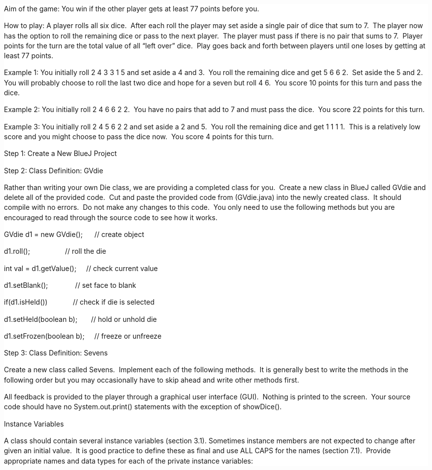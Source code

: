Aim of the game: You win if the other player gets at least 77 points before you.

How to play: A player rolls all six dice.&nbsp; After each roll the player may set aside a single pair of dice that sum to 7.&nbsp; The player now has the option to roll the remaining dice or pass to the next player.&nbsp; The player must pass if there is no pair that sums to 7.&nbsp; Player points for the turn are the total value of all “left over” dice.&nbsp; Play goes back and forth between players until one loses by getting at least 77 points.

Example 1: You initially roll 2 4 3 3 1 5 and set aside a 4 and 3.&nbsp; You roll the remaining dice and get 5 6 6 2.&nbsp; Set aside the 5 and 2.&nbsp; You will probably choose to roll the last two dice and hope for a seven but roll 4 6.&nbsp; You score 10 points for this turn and pass the dice.

Example 2: You initially roll 2 4 6 6 2 2.&nbsp; You have no pairs that add to 7 and must pass the dice.&nbsp; You score 22 points for this turn.

Example 3: You initially roll 2 4 5 6 2 2 and set aside a 2 and 5.&nbsp; You roll the remaining dice and get 1 1 1 1.&nbsp; This is a relatively low score and you might choose to pass the dice now.&nbsp; You score 4 points for this turn.

Step 1: Create a New BlueJ Project

Step 2: Class Definition: GVdie

Rather than writing your own Die class, we are providing a completed class for you.&nbsp; Create a new class in BlueJ called GVdie and delete all of the provided code.&nbsp; Cut and paste the provided code from (GVdie.java) into the newly created class.&nbsp; It should compile with no errors.&nbsp; Do not make any changes to this code.&nbsp; You only need to use the following methods but you are encouraged to read through the source code to see how it works.

GVdie d1 = new GVdie();&nbsp;&nbsp;&nbsp;&nbsp;&nbsp; // create object

d1.roll();&nbsp;&nbsp;&nbsp;&nbsp;&nbsp;&nbsp;&nbsp;&nbsp;&nbsp;&nbsp;&nbsp;&nbsp;&nbsp;&nbsp;&nbsp;&nbsp;&nbsp; // roll the die

int val = d1.getValue();&nbsp;&nbsp;&nbsp;&nbsp; // check current value

d1.setBlank();&nbsp;&nbsp;&nbsp;&nbsp;&nbsp;&nbsp;&nbsp;&nbsp;&nbsp;&nbsp;&nbsp;&nbsp;&nbsp; // set face to blank

if(d1.isHeld())&nbsp;&nbsp;&nbsp;&nbsp;&nbsp;&nbsp;&nbsp;&nbsp;&nbsp;&nbsp;&nbsp;&nbsp; // check if die is selected

d1.setHeld(boolean b);&nbsp;&nbsp;&nbsp;&nbsp;&nbsp;&nbsp; // hold or unhold die

d1.setFrozen(boolean b);&nbsp;&nbsp;&nbsp;&nbsp; // freeze or unfreeze

Step 3: Class Definition: Sevens

Create a new class called Sevens.&nbsp; Implement each of the following methods.&nbsp; It is generally best to write the methods in the following order but you may occasionally have to skip ahead and write other methods first.

All feedback is provided to the player through a graphical user interface (GUI).&nbsp; Nothing is printed to the screen.&nbsp; Your source code should have no System.out.print() statements with the exception of showDice().

Instance Variables

A class should contain several instance variables (section 3.1). Sometimes instance members are not expected to change after given an initial value.&nbsp; It is good practice to define these as final and use ALL CAPS for the names (section 7.1).&nbsp; Provide appropriate names and data types for each of the private instance variables:
